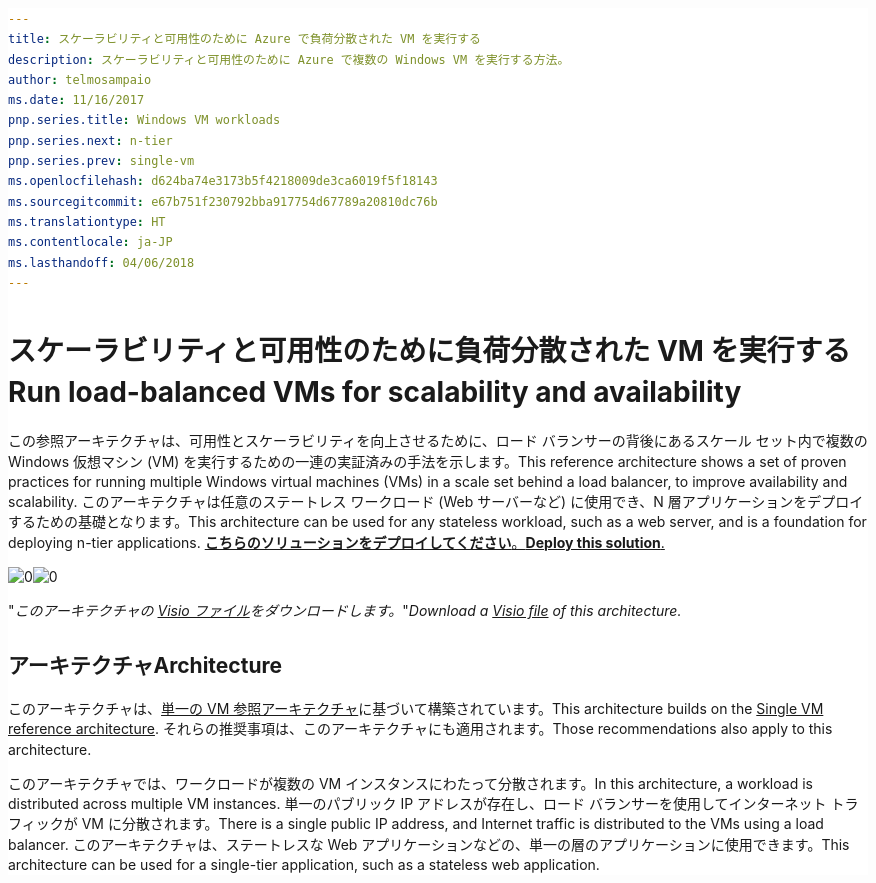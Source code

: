 ```yaml
---
title: スケーラビリティと可用性のために Azure で負荷分散された VM を実行する
description: スケーラビリティと可用性のために Azure で複数の Windows VM を実行する方法。
author: telmosampaio
ms.date: 11/16/2017
pnp.series.title: Windows VM workloads
pnp.series.next: n-tier
pnp.series.prev: single-vm
ms.openlocfilehash: d624ba74e3173b5f4218009de3ca6019f5f18143
ms.sourcegitcommit: e67b751f230792bba917754d67789a20810dc76b
ms.translationtype: HT
ms.contentlocale: ja-JP
ms.lasthandoff: 04/06/2018
---
```

# <a name="run-load-balanced-vms-for-scalability-and-availability"></a><span data-ttu-id="9d707-103">スケーラビリティと可用性のために負荷分散された VM を実行する</span><span class="sxs-lookup"><span data-stu-id="9d707-103">Run load-balanced VMs for scalability and availability</span></span>

<span data-ttu-id="9d707-104">この参照アーキテクチャは、可用性とスケーラビリティを向上させるために、ロード バランサーの背後にあるスケール セット内で複数の Windows 仮想マシン (VM) を実行するための一連の実証済みの手法を示します。</span><span class="sxs-lookup"><span data-stu-id="9d707-104">This reference architecture shows a set of proven practices for running multiple Windows virtual machines (VMs) in a scale set behind a load balancer, to improve availability and scalability.</span></span> <span data-ttu-id="9d707-105">このアーキテクチャは任意のステートレス ワークロード (Web サーバーなど) に使用でき、N 層アプリケーションをデプロイするための基礎となります。</span><span class="sxs-lookup"><span data-stu-id="9d707-105">This architecture can be used for any stateless workload, such as a web server, and is a foundation for deploying n-tier applications.</span></span> [<span data-ttu-id="9d707-106">**こちらのソリューションをデプロイしてください**。</span><span class="sxs-lookup"><span data-stu-id="9d707-106">**Deploy this solution**.</span></span>](#deploy-the-solution)

<span data-ttu-id="9d707-107">![[0]][0]</span><span class="sxs-lookup"><span data-stu-id="9d707-107">![[0]][0]</span></span>

<span data-ttu-id="9d707-108">"*このアーキテクチャの [Visio ファイル][visio-download]をダウンロードします。*"</span><span class="sxs-lookup"><span data-stu-id="9d707-108">*Download a [Visio file][visio-download] of this architecture.*</span></span>

## <a name="architecture"></a><span data-ttu-id="9d707-109">アーキテクチャ</span><span class="sxs-lookup"><span data-stu-id="9d707-109">Architecture</span></span>

<span data-ttu-id="9d707-110">このアーキテクチャは、[単一の VM 参照アーキテクチャ][single-vm]に基づいて構築されています。</span><span class="sxs-lookup"><span data-stu-id="9d707-110">This architecture builds on the [Single VM reference architecture][single-vm].</span></span> <span data-ttu-id="9d707-111">それらの推奨事項は、このアーキテクチャにも適用されます。</span><span class="sxs-lookup"><span data-stu-id="9d707-111">Those recommendations also apply to this architecture.</span></span>

<span data-ttu-id="9d707-112">このアーキテクチャでは、ワークロードが複数の VM インスタンスにわたって分散されます。</span><span class="sxs-lookup"><span data-stu-id="9d707-112">In this architecture, a workload is distributed across multiple VM instances.</span></span> <span data-ttu-id="9d707-113">単一のパブリック IP アドレスが存在し、ロード バランサーを使用してインターネット トラフィックが VM に分散されます。</span><span class="sxs-lookup"><span data-stu-id="9d707-113">There is a single public IP address, and Internet traffic is distributed to the VMs using a load balancer.</span></span> <span data-ttu-id="9d707-114">このアーキテクチャは、ステートレスな Web アプリケーションなどの、単一の層のアプリケーションに使用できます。</span><span class="sxs-lookup"><span data-stu-id="9d707-114">This architecture can be used for a single-tier application, such as a stateless web application.</span></span>


[availability-set]: /azure/virtual-machines/virtual-machines-windows-manage-availability
[availability-set-ch9]: https://channel9.msdn.com/Series/Microsoft-Azure-Fundamentals-Virtual-Machines/08
[azbb]: https://github.com/mspnp/template-building-blocks/wiki/Install-Azure-Building-Blocks
[azure-automation]: /azure/automation/automation-intro
[azure-cli]: /azure/virtual-machines-command-line-tools
[azure-cli-2]: /azure/install-azure-cli?view=azure-cli-latest
[azure-dns]: /azure/dns/dns-overview
[git]: https://github.com/mspnp/reference-architectures/tree/master/virtual-machines/multi-vm
[github-folder]: https://github.com/mspnp/reference-architectures/tree/master/virtual-machines/multi-vm
[health-probe-log]: /azure/load-balancer/load-balancer-monitor-log
[health-probes]: /azure/load-balancer/load-balancer-overview#load-balancer-features
[health-probe-ip]: /azure/virtual-network/virtual-networks-nsg#special-rules
[load-balancer]: /azure/load-balancer/load-balancer-get-started-internet-arm-cli
[load-balancer-hashing]: /azure/load-balancer/load-balancer-overview#load-balancer-features
[naming-conventions]: ../../best-practices/naming-conventions.md
[network-security]: /azure/best-practices-network-security
[nsg]: /azure/virtual-network/virtual-networks-nsg
[premium]: /azure/storage/common/storage-premium-storage
[ref-arch-repo]: https://github.com/mspnp/reference-architectures
[resource-manager-overview]: /azure/azure-resource-manager/resource-group-overview 
[runbook-gallery]: /azure/automation/automation-runbook-gallery#runbooks-in-runbook-gallery
[single-vm]: single-vm.md
[subscription-limits]: /azure/azure-subscription-service-limits
[visio-download]: https://archcenter.blob.core.windows.net/cdn/vm-reference-architectures.vsdx
[vm-disk-limits]: /azure/azure-subscription-service-limits#virtual-machine-disk-limits
[vm-scaleset]: /azure/virtual-machine-scale-sets/virtual-machine-scale-sets-overview
[vm-sizes]: https://azure.microsoft.com/documentation/articles/virtual-machines-windows-sizes/
[vm-sla]: https://azure.microsoft.com/support/legal/sla/virtual-machines/v1_2/
[vmss]: /azure/virtual-machine-scale-sets/virtual-machine-scale-sets-overview
[vmss-design]: /azure/virtual-machine-scale-sets/virtual-machine-scale-sets-design-overview
[vmss-quickstart]: https://azure.microsoft.com/documentation/templates/?term=scale+set
[0]: ./images/multi-vm-diagram.png "2 つの VM とロード バランサーを備えた可用性セットを構成する Azure 上のマルチ VM ソリューションのアーキテクチャ"